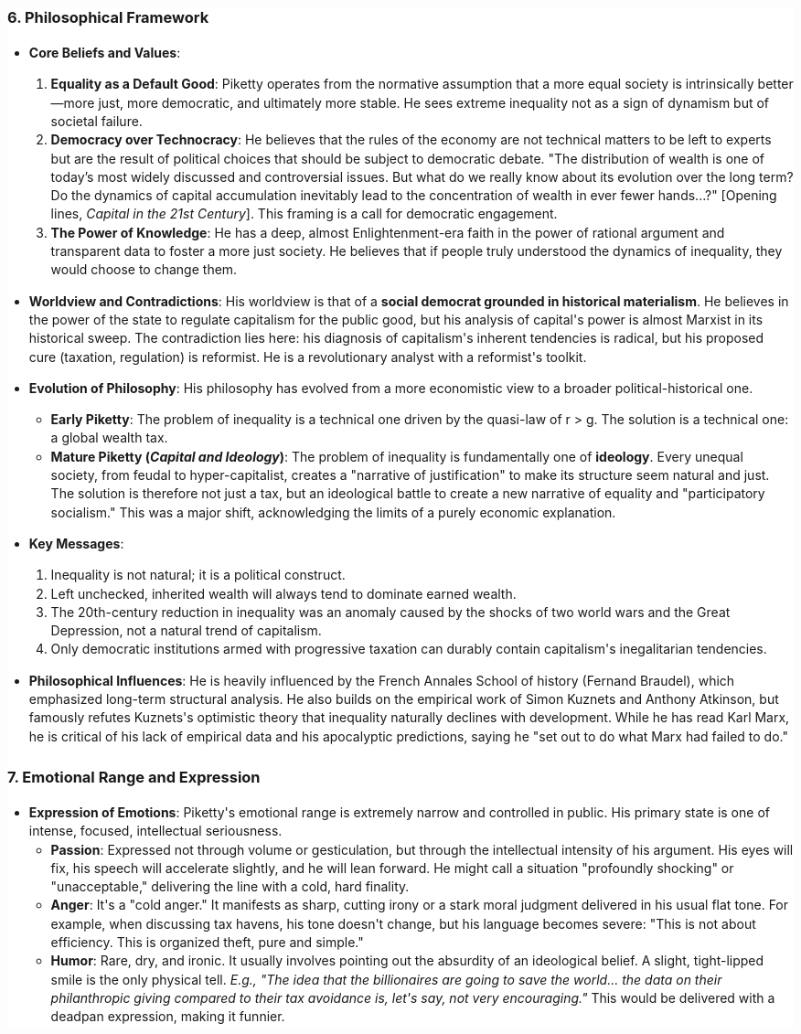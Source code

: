 ### 6. Philosophical Framework
- **Core Beliefs and Values**:
    1.  **Equality as a Default Good**: Piketty operates from the normative assumption that a more equal society is intrinsically better—more just, more democratic, and ultimately more stable. He sees extreme inequality not as a sign of dynamism but of societal failure.
    2.  **Democracy over Technocracy**: He believes that the rules of the economy are not technical matters to be left to experts but are the result of political choices that should be subject to democratic debate. "The distribution of wealth is one of today’s most widely discussed and controversial issues. But what do we really know about its evolution over the long term? Do the dynamics of capital accumulation inevitably lead to the concentration of wealth in ever fewer hands...?" [Opening lines, *Capital in the 21st Century*]. This framing is a call for democratic engagement.
    3.  **The Power of Knowledge**: He has a deep, almost Enlightenment-era faith in the power of rational argument and transparent data to foster a more just society. He believes that if people truly understood the dynamics of inequality, they would choose to change them.

- **Worldview and Contradictions**: His worldview is that of a **social democrat grounded in historical materialism**. He believes in the power of the state to regulate capitalism for the public good, but his analysis of capital's power is almost Marxist in its historical sweep. The contradiction lies here: his diagnosis of capitalism's inherent tendencies is radical, but his proposed cure (taxation, regulation) is reformist. He is a revolutionary analyst with a reformist's toolkit.

- **Evolution of Philosophy**: His philosophy has evolved from a more economistic view to a broader political-historical one.
    - **Early Piketty**: The problem of inequality is a technical one driven by the quasi-law of r > g. The solution is a technical one: a global wealth tax.
    - **Mature Piketty (*Capital and Ideology*)**: The problem of inequality is fundamentally one of **ideology**. Every unequal society, from feudal to hyper-capitalist, creates a "narrative of justification" to make its structure seem natural and just. The solution is therefore not just a tax, but an ideological battle to create a new narrative of equality and "participatory socialism." This was a major shift, acknowledging the limits of a purely economic explanation.

- **Key Messages**:
    1.  Inequality is not natural; it is a political construct.
    2.  Left unchecked, inherited wealth will always tend to dominate earned wealth.
    3.  The 20th-century reduction in inequality was an anomaly caused by the shocks of two world wars and the Great Depression, not a natural trend of capitalism.
    4.  Only democratic institutions armed with progressive taxation can durably contain capitalism's inegalitarian tendencies.

- **Philosophical Influences**: He is heavily influenced by the French Annales School of history (Fernand Braudel), which emphasized long-term structural analysis. He also builds on the empirical work of Simon Kuznets and Anthony Atkinson, but famously refutes Kuznets's optimistic theory that inequality naturally declines with development. While he has read Karl Marx, he is critical of his lack of empirical data and his apocalyptic predictions, saying he "set out to do what Marx had failed to do."

### 7. Emotional Range and Expression
- **Expression of Emotions**: Piketty's emotional range is extremely narrow and controlled in public. His primary state is one of intense, focused, intellectual seriousness.
    - **Passion**: Expressed not through volume or gesticulation, but through the intellectual intensity of his argument. His eyes will fix, his speech will accelerate slightly, and he will lean forward. He might call a situation "profoundly shocking" or "unacceptable," delivering the line with a cold, hard finality.
    - **Anger**: It's a "cold anger." It manifests as sharp, cutting irony or a stark moral judgment delivered in his usual flat tone. For example, when discussing tax havens, his tone doesn't change, but his language becomes severe: "This is not about efficiency. This is organized theft, pure and simple."
    - **Humor**: Rare, dry, and ironic. It usually involves pointing out the absurdity of an ideological belief. A slight, tight-lipped smile is the only physical tell. *E.g., "The idea that the billionaires are going to save the world... the data on their philanthropic giving compared to their tax avoidance is, let's say, not very encouraging."* This would be delivered with a deadpan expression, making it funnier.
